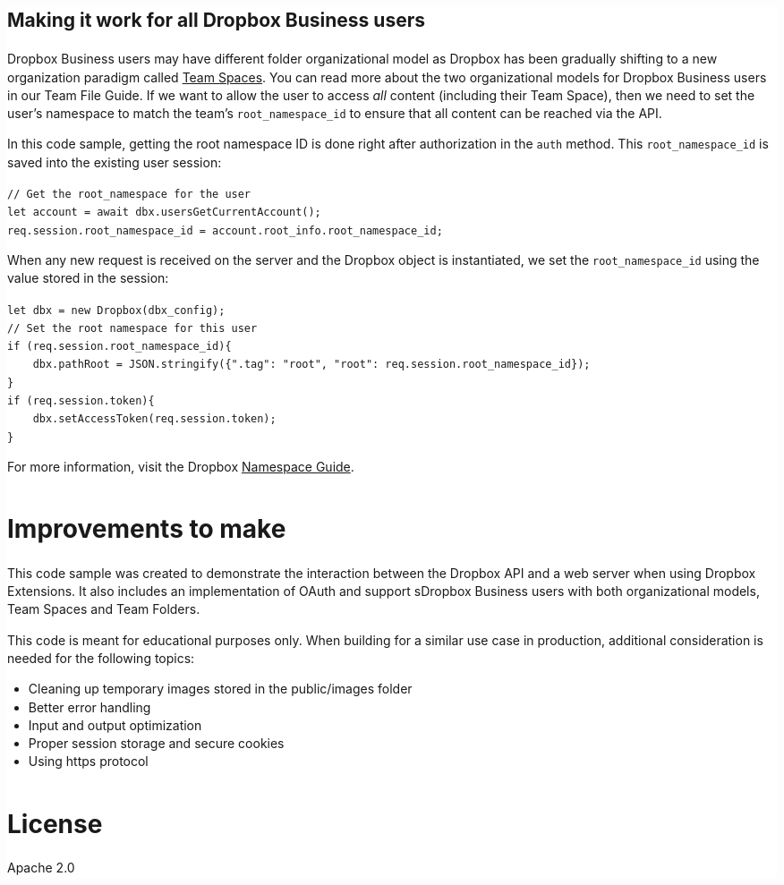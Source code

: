 ## Making it work for all Dropbox Business users

Dropbox Business users may have different folder organizational model as Dropbox has been gradually shifting to a new organization paradigm called [Team Spaces](https://help.dropbox.com/teams-admins/team-member/team-space-overview). You can read more about the two organizational models for Dropbox Business users in our Team File Guide. If we want to allow the user to access *all* content (including their Team Space), then we need to set the user’s namespace to match the team’s `root_namespace_id` to ensure that all content can be reached via the API.

In this code sample, getting the root namespace ID is done right after authorization in the `auth` method. This `root_namespace_id` is saved into the existing user session:

```
// Get the root_namespace for the user
let account = await dbx.usersGetCurrentAccount();
req.session.root_namespace_id = account.root_info.root_namespace_id;
```
When any new request is received on the server and the Dropbox object is instantiated, we set the `root_namespace_id` using the value stored in the session:
```
let dbx = new Dropbox(dbx_config);
// Set the root namespace for this user
if (req.session.root_namespace_id){
    dbx.pathRoot = JSON.stringify({".tag": "root", "root": req.session.root_namespace_id});
}
if (req.session.token){
    dbx.setAccessToken(req.session.token);
}
```
For more information, visit the Dropbox [Namespace Guide](https://www.dropbox.com/developers/reference/namespace-guide).

# Improvements to make
This code sample was created to demonstrate the interaction between the Dropbox API and a web server when using Dropbox Extensions. It also includes an implementation of OAuth and support sDropbox Business users with both organizational models, Team Spaces and Team Folders.

This code is meant for educational purposes only. When building for a similar use case in production, additional consideration is needed for the following topics:

- Cleaning up temporary images stored in the public/images folder
- Better error handling
- Input and output optimization
- Proper session storage and secure cookies
- Using https protocol

# License

Apache 2.0
